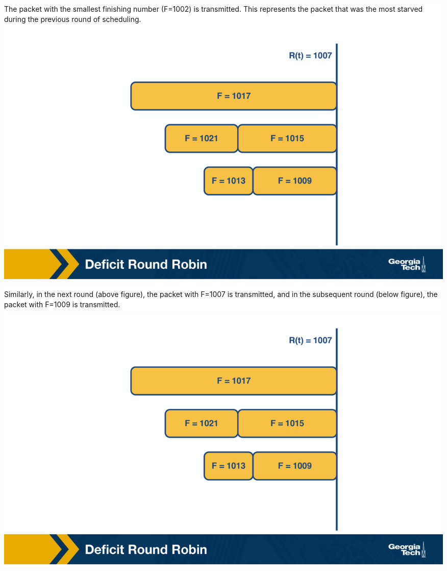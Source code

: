 The packet with the smallest finishing number (F=1002) is transmitted. This represents the packet that was the most starved during the previous round of scheduling.

![Deficit Round Robin 3](./ImagesLesson6/14.png)

Similarly, in the next round (above figure), the packet with F=1007 is transmitted, and in the subsequent round (below figure), the packet with F=1009 is transmitted.

![Deficit Round Robin 3](./ImagesLesson6/14.png)
